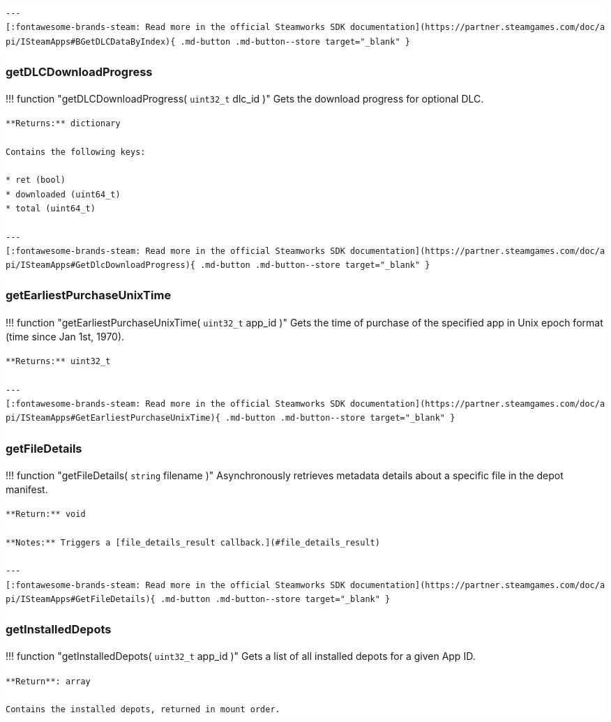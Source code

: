     ---
    [:fontawesome-brands-steam: Read more in the official Steamworks SDK documentation](https://partner.steamgames.com/doc/api/ISteamApps#BGetDLCDataByIndex){ .md-button .md-button--store target="_blank" }

### getDLCDownloadProgress

!!! function "getDLCDownloadProgress( ```uint32_t``` dlc_id )"
    Gets the download progress for optional DLC.

    **Returns:** dictionary

    Contains the following keys:

    * ret (bool)
    * downloaded (uint64_t)
    * total (uint64_t)

    ---
    [:fontawesome-brands-steam: Read more in the official Steamworks SDK documentation](https://partner.steamgames.com/doc/api/ISteamApps#GetDlcDownloadProgress){ .md-button .md-button--store target="_blank" }

### getEarliestPurchaseUnixTime

!!! function "getEarliestPurchaseUnixTime( ```uint32_t``` app_id )"
    Gets the time of purchase of the specified app in Unix epoch format (time since Jan 1st, 1970).

    **Returns:** uint32_t

    ---
    [:fontawesome-brands-steam: Read more in the official Steamworks SDK documentation](https://partner.steamgames.com/doc/api/ISteamApps#GetEarliestPurchaseUnixTime){ .md-button .md-button--store target="_blank" }

### getFileDetails

!!! function "getFileDetails( ```string``` filename )"
    Asynchronously retrieves metadata details about a specific file in the depot manifest. 

    **Return:** void

    **Notes:** Triggers a [file_details_result callback.](#file_details_result)

    ---
    [:fontawesome-brands-steam: Read more in the official Steamworks SDK documentation](https://partner.steamgames.com/doc/api/ISteamApps#GetFileDetails){ .md-button .md-button--store target="_blank" }

### getInstalledDepots

!!! function "getInstalledDepots( ```uint32_t``` app_id )"
    Gets a list of all installed depots for a given App ID. 

    **Return**: array

    Contains the installed depots, returned in mount order. 
